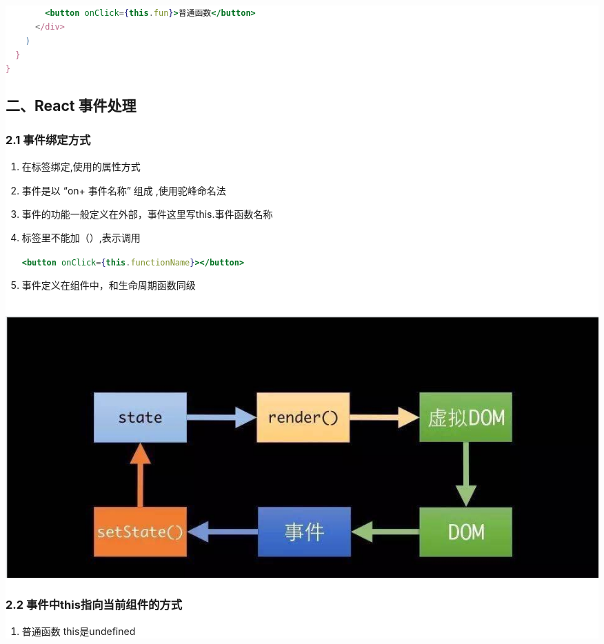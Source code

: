    ```jsx
           <button onClick={this.fun}>普通函数</button>
         </div>
       )
     }
   }
   
   ```
   
   

## 二、React 事件处理

### 2.1 事件绑定方式

1. 在标签绑定,使用的属性方式

2. 事件是以 “on+ 事件名称” 组成 ,使用驼峰命名法

3. 事件的功能一般定义在外部，事件这里写this.事件函数名称  

4. 标签里不能加（）,表示调用

   ```jsx
   <button onClick={this.functionName}></button>
   ```

5. 事件定义在组件中，和生命周期函数同级

​	![logo](images\event.png)



### 2.2 事件中this指向当前组件的方式

1. 普通函数 this是undefined 
